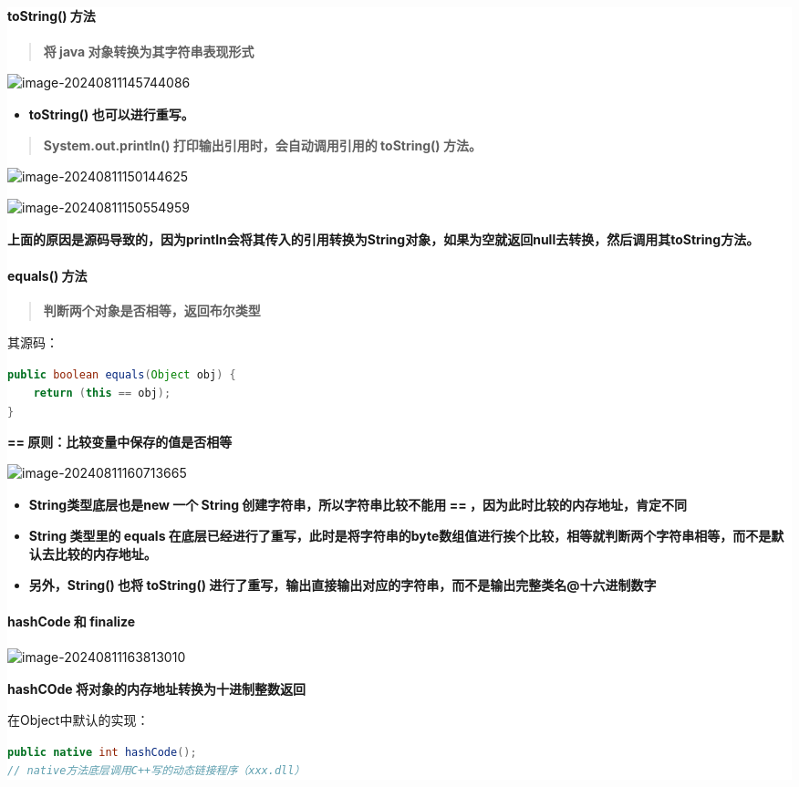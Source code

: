 

#### toString() 方法

> **将 java 对象转换为其字符串表现形式**

![image-20240811145744086](https://blog-wc-imgs.oss-cn-chengdu.aliyuncs.com/imgs/md/202408111457172.png)

- **toString() 也可以进行重写。**



> **System.out.println() 打印输出引用时，会自动调用引用的 toString() 方法。**

![image-20240811150144625](https://blog-wc-imgs.oss-cn-chengdu.aliyuncs.com/imgs/md/202408111501706.png)

![image-20240811150554959](https://blog-wc-imgs.oss-cn-chengdu.aliyuncs.com/imgs/md/202408111505019.png)



**上面的原因是源码导致的，因为println会将其传入的引用转换为String对象，如果为空就返回null去转换，然后调用其toString方法。**



#### equals() 方法

> **判断两个对象是否相等，返回布尔类型**

其源码：

```java
public boolean equals(Object obj) {
    return (this == obj);
}
```

**== 原则：比较变量中保存的值是否相等**

![image-20240811160713665](https://blog-wc-imgs.oss-cn-chengdu.aliyuncs.com/imgs/md/202408111607753.png)



- **String类型底层也是new 一个 String 创建字符串，所以字符串比较不能用 == ，因为此时比较的内存地址，肯定不同**
- **String 类型里的 equals 在底层已经进行了重写，此时是将字符串的byte数组值进行挨个比较，相等就判断两个字符串相等，而不是默认去比较的内存地址。**

- **另外，String() 也将 toString() 进行了重写，输出直接输出对应的字符串，而不是输出完整类名@十六进制数字**



#### hashCode 和 finalize

![image-20240811163813010](https://blog-wc-imgs.oss-cn-chengdu.aliyuncs.com/imgs/md/202408111638095.png)



**hashCOde 将对象的内存地址转换为十进制整数返回**

在Object中默认的实现：

```java
public native int hashCode();
// native方法底层调用C++写的动态链接程序（xxx.dll）
```
